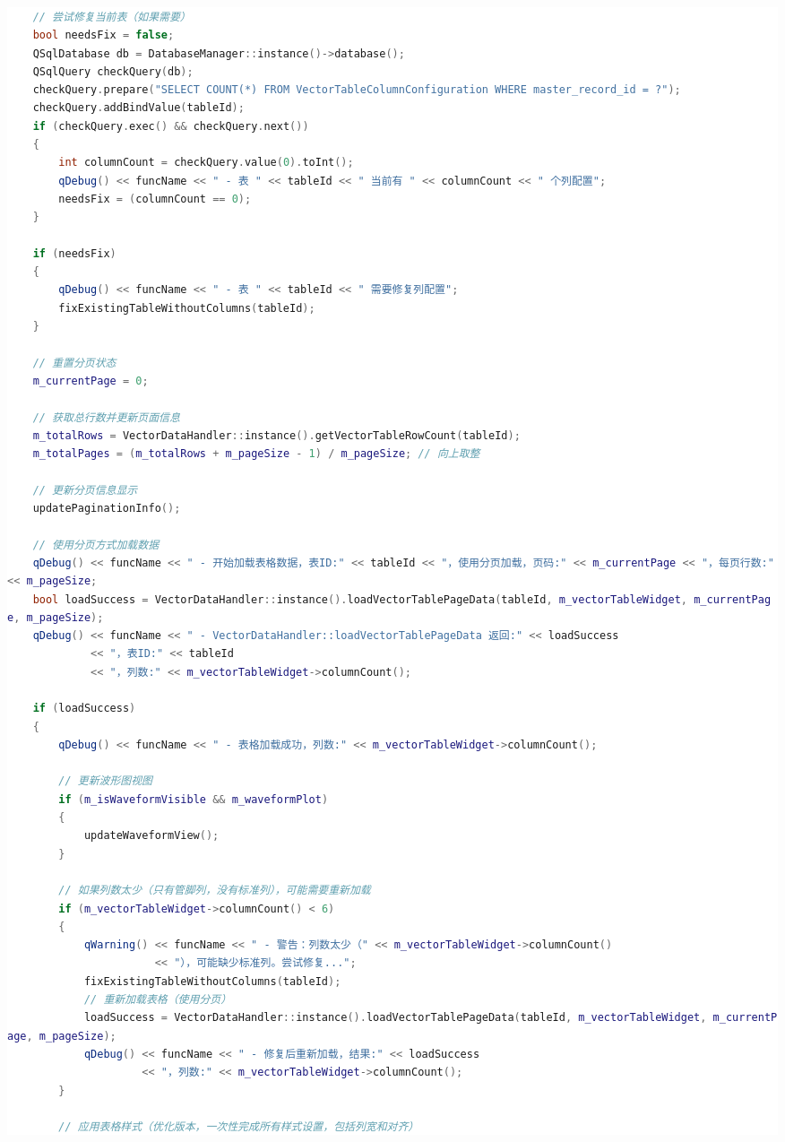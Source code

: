 ```cpp
    // 尝试修复当前表（如果需要）
    bool needsFix = false;
    QSqlDatabase db = DatabaseManager::instance()->database();
    QSqlQuery checkQuery(db);
    checkQuery.prepare("SELECT COUNT(*) FROM VectorTableColumnConfiguration WHERE master_record_id = ?");
    checkQuery.addBindValue(tableId);
    if (checkQuery.exec() && checkQuery.next())
    {
        int columnCount = checkQuery.value(0).toInt();
        qDebug() << funcName << " - 表 " << tableId << " 当前有 " << columnCount << " 个列配置";
        needsFix = (columnCount == 0);
    }

    if (needsFix)
    {
        qDebug() << funcName << " - 表 " << tableId << " 需要修复列配置";
        fixExistingTableWithoutColumns(tableId);
    }

    // 重置分页状态
    m_currentPage = 0;

    // 获取总行数并更新页面信息
    m_totalRows = VectorDataHandler::instance().getVectorTableRowCount(tableId);
    m_totalPages = (m_totalRows + m_pageSize - 1) / m_pageSize; // 向上取整

    // 更新分页信息显示
    updatePaginationInfo();

    // 使用分页方式加载数据
    qDebug() << funcName << " - 开始加载表格数据，表ID:" << tableId << "，使用分页加载，页码:" << m_currentPage << "，每页行数:" << m_pageSize;
    bool loadSuccess = VectorDataHandler::instance().loadVectorTablePageData(tableId, m_vectorTableWidget, m_currentPage, m_pageSize);
    qDebug() << funcName << " - VectorDataHandler::loadVectorTablePageData 返回:" << loadSuccess
             << "，表ID:" << tableId
             << "，列数:" << m_vectorTableWidget->columnCount();

    if (loadSuccess)
    {
        qDebug() << funcName << " - 表格加载成功，列数:" << m_vectorTableWidget->columnCount();

        // 更新波形图视图
        if (m_isWaveformVisible && m_waveformPlot)
        {
            updateWaveformView();
        }

        // 如果列数太少（只有管脚列，没有标准列），可能需要重新加载
        if (m_vectorTableWidget->columnCount() < 6)
        {
            qWarning() << funcName << " - 警告：列数太少（" << m_vectorTableWidget->columnCount()
                       << "），可能缺少标准列。尝试修复...";
            fixExistingTableWithoutColumns(tableId);
            // 重新加载表格（使用分页）
            loadSuccess = VectorDataHandler::instance().loadVectorTablePageData(tableId, m_vectorTableWidget, m_currentPage, m_pageSize);
            qDebug() << funcName << " - 修复后重新加载，结果:" << loadSuccess
                     << "，列数:" << m_vectorTableWidget->columnCount();
        }

        // 应用表格样式（优化版本，一次性完成所有样式设置，包括列宽和对齐）
```